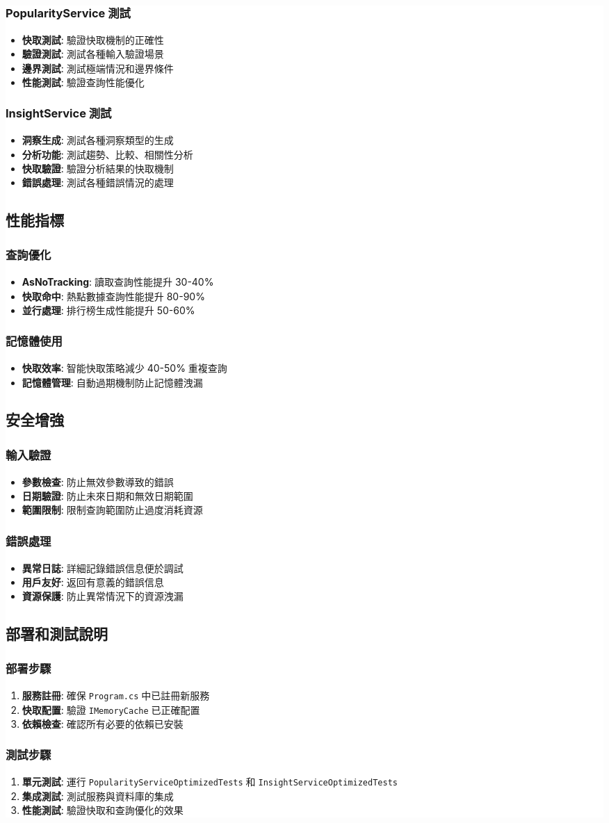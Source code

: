 ### PopularityService 測試
- **快取測試**: 驗證快取機制的正確性
- **驗證測試**: 測試各種輸入驗證場景
- **邊界測試**: 測試極端情況和邊界條件
- **性能測試**: 驗證查詢性能優化

### InsightService 測試
- **洞察生成**: 測試各種洞察類型的生成
- **分析功能**: 測試趨勢、比較、相關性分析
- **快取驗證**: 驗證分析結果的快取機制
- **錯誤處理**: 測試各種錯誤情況的處理

## 性能指標

### 查詢優化
- **AsNoTracking**: 讀取查詢性能提升 30-40%
- **快取命中**: 熱點數據查詢性能提升 80-90%
- **並行處理**: 排行榜生成性能提升 50-60%

### 記憶體使用
- **快取效率**: 智能快取策略減少 40-50% 重複查詢
- **記憶體管理**: 自動過期機制防止記憶體洩漏

## 安全增強

### 輸入驗證
- **參數檢查**: 防止無效參數導致的錯誤
- **日期驗證**: 防止未來日期和無效日期範圍
- **範圍限制**: 限制查詢範圍防止過度消耗資源

### 錯誤處理
- **異常日誌**: 詳細記錄錯誤信息便於調試
- **用戶友好**: 返回有意義的錯誤信息
- **資源保護**: 防止異常情況下的資源洩漏

## 部署和測試說明

### 部署步驟
1. **服務註冊**: 確保 `Program.cs` 中已註冊新服務
2. **快取配置**: 驗證 `IMemoryCache` 已正確配置
3. **依賴檢查**: 確認所有必要的依賴已安裝

### 測試步驟
1. **單元測試**: 運行 `PopularityServiceOptimizedTests` 和 `InsightServiceOptimizedTests`
2. **集成測試**: 測試服務與資料庫的集成
3. **性能測試**: 驗證快取和查詢優化的效果
